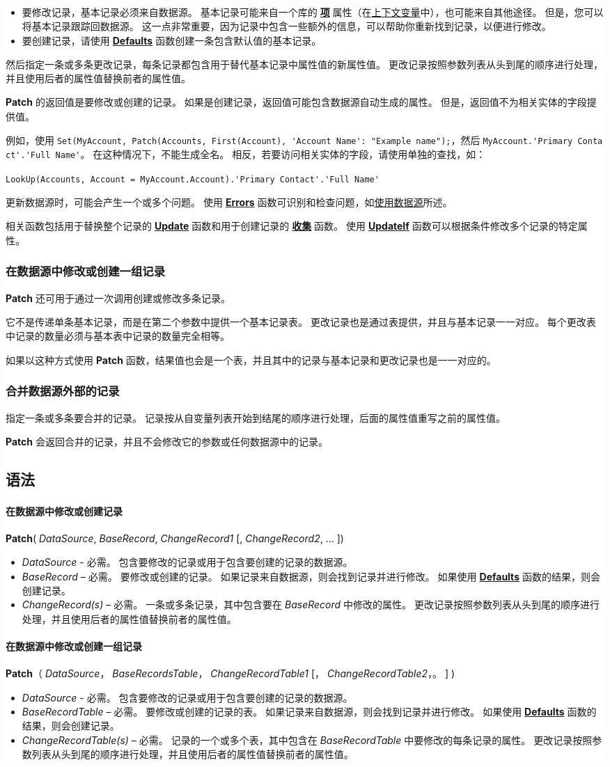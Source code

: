 * 要修改记录，基本记录必须来自数据源。  基本记录可能来自一个库的 **[项](../controls/properties-core.md)** 属性（在[上下文变量](../working-with-variables.md#use-a-context-variable)中），也可能来自其他途径。 但是，您可以将基本记录跟踪回数据源。  这一点非常重要，因为记录中包含一些额外的信息，可以帮助你重新找到记录，以便进行修改。  
* 要创建记录，请使用 **[Defaults](function-defaults.md)** 函数创建一条包含默认值的基本记录。  

然后指定一条或多条更改记录，每条记录都包含用于替代基本记录中属性值的新属性值。 更改记录按照参数列表从头到尾的顺序进行处理，并且使用后者的属性值替换前者的属性值。

**Patch** 的返回值是要修改或创建的记录。  如果是创建记录，返回值可能包含数据源自动生成的属性。 但是，返回值不为相关实体的字段提供值。  

例如，使用 `Set(MyAccount, Patch(Accounts, First(Account), 'Account Name': "Example name");`，然后 `MyAccount.'Primary Contact'.'Full Name'`。 在这种情况下，不能生成全名。 相反，若要访问相关实体的字段，请使用单独的查找，如：

```powerapps-dot
LookUp(Accounts, Account = MyAccount.Account).'Primary Contact'.'Full Name'
```

更新数据源时，可能会产生一个或多个问题。 使用 **[Errors](function-errors.md)** 函数可识别和检查问题，如[使用数据源](../working-with-data-sources.md)所述。

相关函数包括用于替换整个记录的 **[Update](function-update-updateif.md)** 函数和用于创建记录的 **[收集](function-clear-collect-clearcollect.md)** 函数。  使用 **[UpdateIf](function-update-updateif.md)** 函数可以根据条件修改多个记录的特定属性。

### <a name="modify-or-create-a-set-of-records-in-a-data-source"></a>在数据源中修改或创建一组记录
**Patch** 还可用于通过一次调用创建或修改多条记录。

它不是传递单条基本记录，而是在第二个参数中提供一个基本记录表。  更改记录也是通过表提供，并且与基本记录一一对应。  每个更改表中记录的数量必须与基本表中记录的数量完全相等。

如果以这种方式使用 **Patch** 函数，结果值也会是一个表，并且其中的记录与基本记录和更改记录也是一一对应的。

### <a name="merge-records-outside-of-a-data-source"></a>合并数据源外部的记录
指定一条或多条要合并的记录。 记录按从自变量列表开始到结尾的顺序进行处理，后面的属性值重写之前的属性值。

**Patch** 会返回合并的记录，并且不会修改它的参数或任何数据源中的记录。

## <a name="syntax"></a>语法
#### <a name="modify-or-create-a-record-in-a-data-source"></a>在数据源中修改或创建记录
**Patch**( *DataSource*, *BaseRecord*, *ChangeRecord1* [, *ChangeRecord2*, … ])

* *DataSource* - 必需。 包含要修改的记录或用于包含要创建的记录的数据源。
* *BaseRecord* – 必需。 要修改或创建的记录。  如果记录来自数据源，则会找到记录并进行修改。 如果使用 **[Defaults](function-defaults.md)** 函数的结果，则会创建记录。
* *ChangeRecord(s)* – 必需。  一条或多条记录，其中包含要在 *BaseRecord* 中修改的属性。  更改记录按照参数列表从头到尾的顺序进行处理，并且使用后者的属性值替换前者的属性值。

#### <a name="modify-or-create-a-set-of-records-in-a-data-source"></a>在数据源中修改或创建一组记录
**Patch**（ *DataSource*， *BaseRecordsTable*， *ChangeRecordTable1* [， *ChangeRecordTable2*，。 ] )

* *DataSource* - 必需。 包含要修改的记录或用于包含要创建的记录的数据源。
* *BaseRecordTable* – 必需。 要修改或创建的记录的表。  如果记录来自数据源，则会找到记录并进行修改。 如果使用 **[Defaults](function-defaults.md)** 函数的结果，则会创建记录。
* *ChangeRecordTable(s)* – 必需。  记录的一个或多个表，其中包含在 *BaseRecordTable* 中要修改的每条记录的属性。  更改记录按照参数列表从头到尾的顺序进行处理，并且使用后者的属性值替换前者的属性值。
